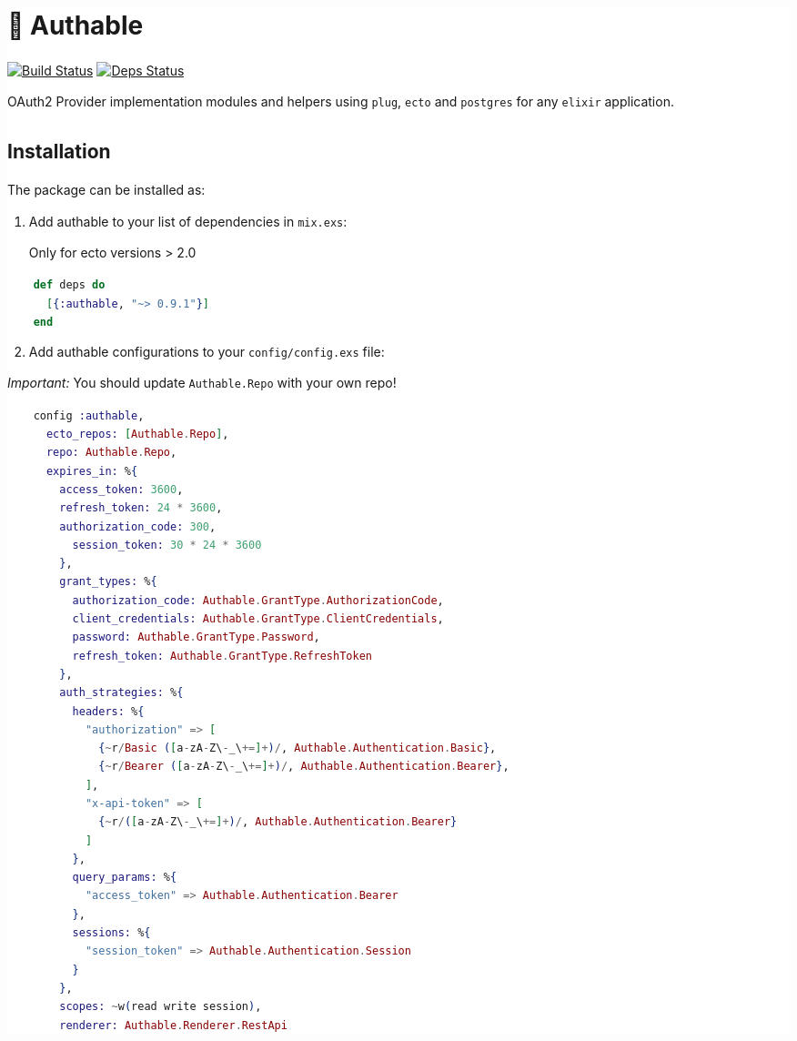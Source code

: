 # 🚪 Authable

[![Build Status](https://travis-ci.org/mustafaturan/authable.svg?branch=master)](https://travis-ci.org/mustafaturan/authable)
[![Deps Status](https://beta.hexfaktor.org/badge/all/github/mustafaturan/authable.svg)](https://beta.hexfaktor.org/github/mustafaturan/authable)

OAuth2 Provider implementation modules and helpers using `plug`, `ecto` and `postgres` for any `elixir` application.

## Installation

The package can be installed as:

  1. Add authable to your list of dependencies in `mix.exs`:

      Only for ecto versions > 2.0

```elixir
    def deps do
      [{:authable, "~> 0.9.1"}]
    end
```

  2. Add authable configurations to your `config/config.exs` file:

  *Important:* You should update `Authable.Repo` with your own repo!

```elixir
    config :authable,
      ecto_repos: [Authable.Repo],
      repo: Authable.Repo,
      expires_in: %{
        access_token: 3600,
        refresh_token: 24 * 3600,
        authorization_code: 300,
          session_token: 30 * 24 * 3600
        },
        grant_types: %{
          authorization_code: Authable.GrantType.AuthorizationCode,
          client_credentials: Authable.GrantType.ClientCredentials,
          password: Authable.GrantType.Password,
          refresh_token: Authable.GrantType.RefreshToken
        },
        auth_strategies: %{
          headers: %{
            "authorization" => [
              {~r/Basic ([a-zA-Z\-_\+=]+)/, Authable.Authentication.Basic},
              {~r/Bearer ([a-zA-Z\-_\+=]+)/, Authable.Authentication.Bearer},
            ],
            "x-api-token" => [
              {~r/([a-zA-Z\-_\+=]+)/, Authable.Authentication.Bearer}
            ]
          },
          query_params: %{
            "access_token" => Authable.Authentication.Bearer
          },
          sessions: %{
            "session_token" => Authable.Authentication.Session
          }
        },
        scopes: ~w(read write session),
        renderer: Authable.Renderer.RestApi
```
